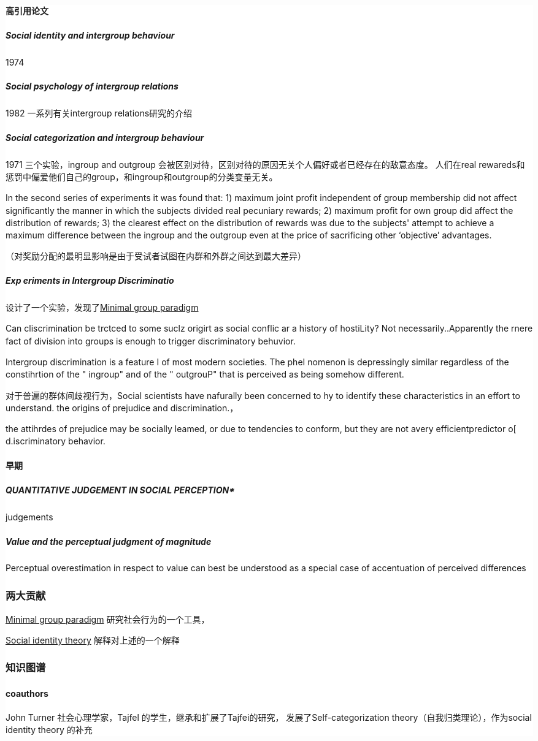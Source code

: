 #### 高引用论文
##### Social identity and intergroup behaviour
1974

##### Social psychology of intergroup relations
1982
一系列有关intergroup relations研究的介绍

##### Social categorization and intergroup behaviour
1971
三个实验，ingroup and outgroup 会被区别对待，区别对待的原因无关个人偏好或者已经存在的敌意态度。
人们在real rewareds和惩罚中偏爱他们自己的group，和ingroup和outgroup的分类变量无关。

In the second series of experiments it was found that: 1) maximum joint profit independent of group membership did not affect significantly the manner in which the subjects divided real pecuniary rewards; 2) maximum profit for own group did affect the distribution of rewards; 3) the clearest effect on the distribution of rewards was due to the subjects' attempt to achieve a maximum difference between the ingroup and the outgroup even at the price of sacrificing other ‘objective’ advantages.

（对奖励分配的最明显影响是由于受试者试图在内群和外群之间达到最大差异）
##### Exp eriments in Intergroup Discriminatio
设计了一个实验，发现了[Minimal group paradigm](https://en.wikipedia.org/wiki/Minimal_group_paradigm)

Can cliscrimination be trctced to some suclz origirt as social conflic ar a history of hostiLity? Not necessarily..Apparently the rnere fact  of division into groups  is enough to trigger discriminatory behuvior.

Intergroup discrimination is a feature I of most modern societies. The pheI nomenon is depressingly similar regardless of the constihrtion of the " ingroup" and of the " outgrouP" that is perceived as being somehow different.

对于普遍的群体间歧视行为，Social scientists have nafurally been concerned to hy to identify these characteristics in an effort to understand. the origins of prejudice and discrimination.，

the attihrdes of prejudice may be socially leamed, or due to tendencies to conform, but they are not avery efficientpredictor o[ d.iscriminatory behavior.

#### 早期
##### QUANTITATIVE JUDGEMENT IN SOCIAL PERCEPTION*
judgements

##### Value and the perceptual judgment of magnitude
Perceptual overestimation in respect to value can best be understood as a special case of  accentuation of perceived differences

### 两大贡献
[Minimal group paradigm](https://en.wikipedia.org/wiki/Minimal_group_paradigm)
研究社会行为的一个工具，

[Social identity theory](https://en.wikipedia.org/wiki/Social_identity_theory)
解释对上述的一个解释

### 知识图谱
#### coauthors
John Turner
社会心理学家，Tajfel 的学生，继承和扩展了Tajfei的研究， 发展了Self-categorization theory（自我归类理论），作为social identity theory 的补充
